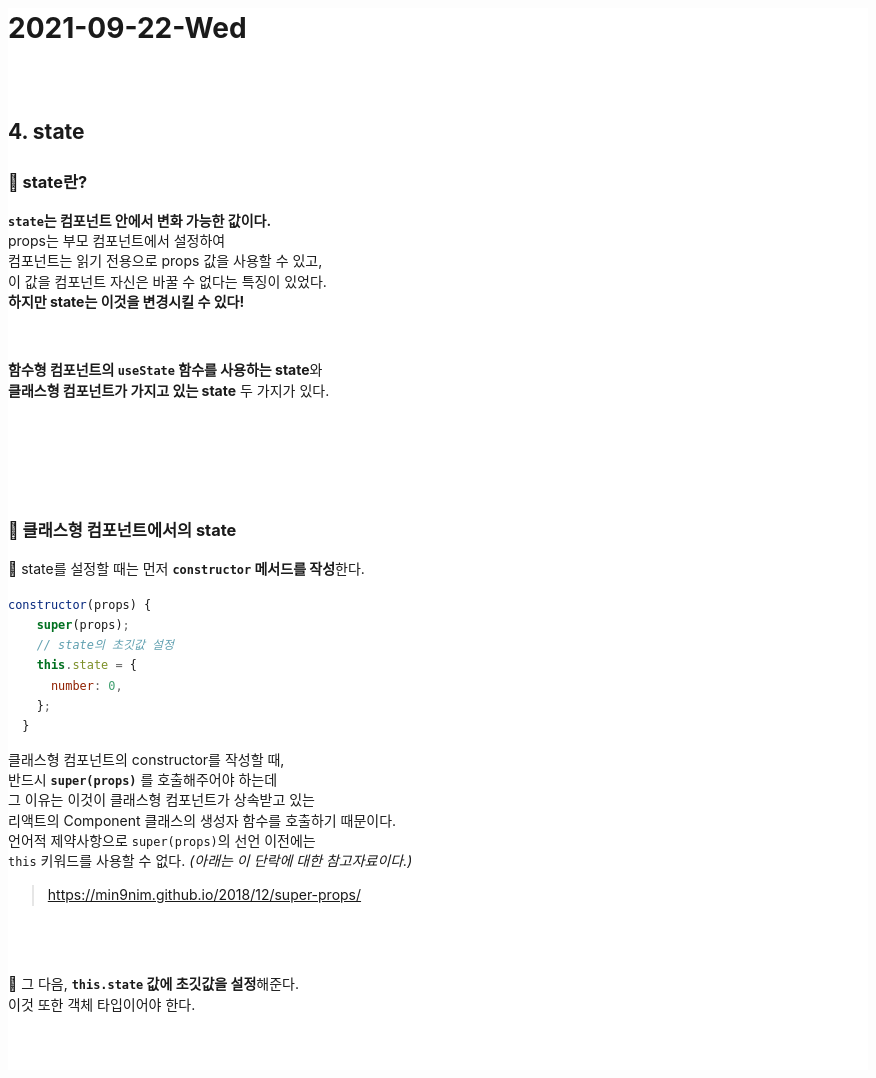 # 2021-09-22-Wed

<br/>

## 4. state

### 🦔 state란?

**`state`는 컴포넌트 안에서 변화 가능한 값이다.**  
props는 부모 컴포넌트에서 설정하여  
컴포넌트는 읽기 전용으로 props 값을 사용할 수 있고,  
이 값을 컴포넌트 자신은 바꿀 수 없다는 특징이 있었다.  
**하지만 state는 이것을 변경시킬 수 있다!**

<br/>

**함수형 컴포넌트의 `useState` 함수를 사용하는 state**와  
**클래스형 컴포넌트가 가지고 있는 state** 두 가지가 있다.

<br/>
<br/>
<br/>
<br/>

### 🦔 클래스형 컴포넌트에서의 state

🍂 state를 설정할 때는 먼저 **`constructor` 메서드를 작성**한다.

```jsx
constructor(props) {
    super(props);
    // state의 초깃값 설정
    this.state = {
      number: 0,
    };
  }
```

클래스형 컴포넌트의 constructor를 작성할 때,  
반드시 **`super(props)`** 를 호출해주어야 하는데  
그 이유는 이것이 클래스형 컴포넌트가 상속받고 있는  
리액트의 Component 클래스의 생성자 함수를 호출하기 때문이다.  
언어적 제약사항으로 `super(props)`의 선언 이전에는  
`this` 키워드를 사용할 수 없다. _(아래는 이 단락에 대한 참고자료이다.)_

> https://min9nim.github.io/2018/12/super-props/

<br/>
<br/>

🍂 그 다음, **`this.state` 값에 초깃값을 설정**해준다.  
이것 또한 객체 타입이어야 한다.

<br/>
<br/>
